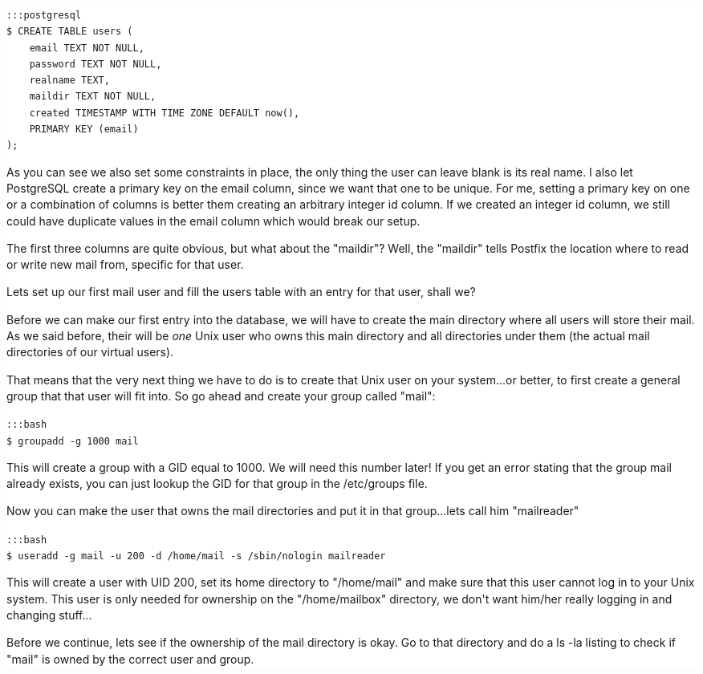 
	:::postgresql
	$ CREATE TABLE users (
		email TEXT NOT NULL,
		password TEXT NOT NULL,
		realname TEXT,
		maildir TEXT NOT NULL,
		created TIMESTAMP WITH TIME ZONE DEFAULT now(),
		PRIMARY KEY (email)
	);

As you can see we also set some constraints in place, the only thing the user can leave blank is its real name.
I also let PostgreSQL create a primary key on the email column, since we want that one to be unique.
For me, setting a primary key on one or a combination of columns is better them creating an arbitrary integer id column.
If we created an integer id column, we still could have duplicate values in the email column which would break our setup.

The first three columns are quite obvious, but what about the "maildir"?
Well, the "maildir" tells Postfix the location where to read or write new mail from, specific for that user.

Lets set up our first mail user and fill the users table with an entry for that user, shall we?

Before we can make our first entry into the database, we will have to create the main directory where all users will store their mail.
As we said before, their will be *one* Unix user who owns this main directory and all directories under them (the actual mail directories of our virtual users).

That means that the very next thing we have to do is to create that Unix user on your system...or better, to first create a general group that that user will fit into.
So go ahead and create your group called "mail":

	:::bash
	$ groupadd -g 1000 mail

This will create a group with a GID equal to 1000. We will need this number later!
If you get an error stating that the group mail already exists, you can just lookup the GID for that group in the /etc/groups file.

Now you can make the user that owns the mail directories and put it in that group...lets call him "mailreader"

	:::bash
	$ useradd -g mail -u 200 -d /home/mail -s /sbin/nologin mailreader

This will create a user with UID 200, set its home directory to "/home/mail" and make sure that this user cannot log in to your Unix system.
This user is only needed for ownership on the "/home/mailbox" directory, we don't want him/her really logging in and changing stuff...

Before we continue, lets see if the ownership of the mail directory is okay.
Go to that directory and do a ls -la listing to check if "mail" is owned by the correct user and group.
